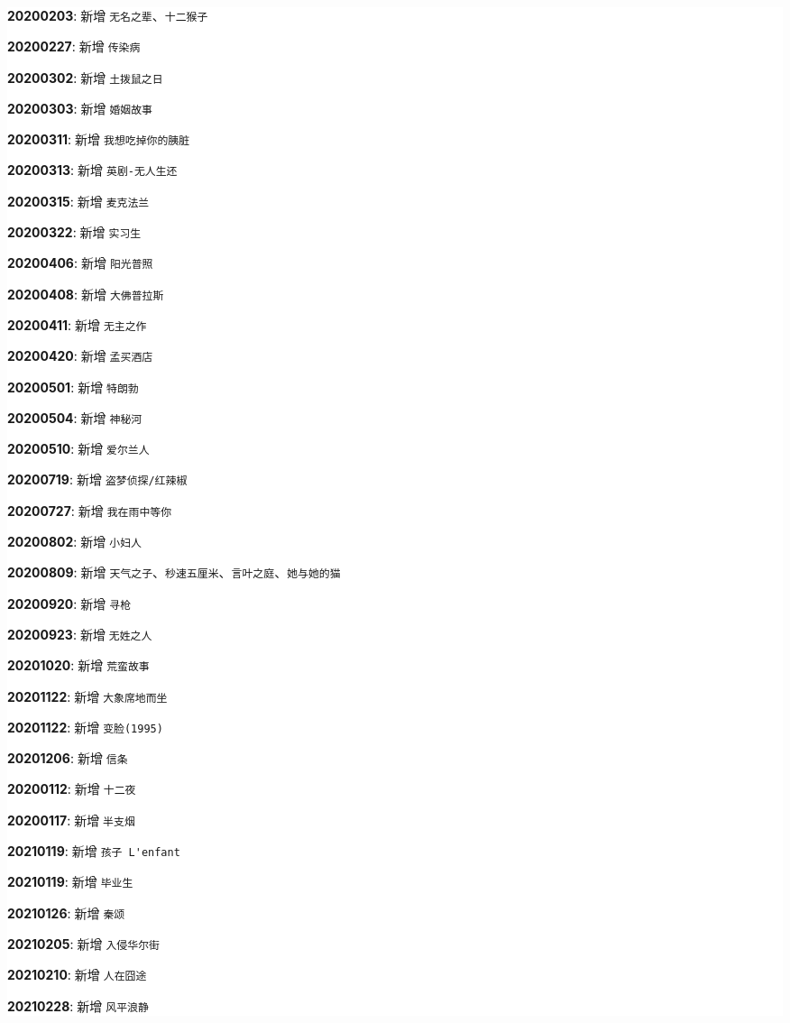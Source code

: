 **20200203**: 新增 `无名之辈`、`十二猴子`

**20200227**: 新增 `传染病`

**20200302**: 新增 `土拨鼠之日`

**20200303**: 新增 `婚姻故事`

**20200311**: 新增 `我想吃掉你的胰脏`

**20200313**: 新增 `英剧-无人生还`

**20200315**: 新增 `麦克法兰`

**20200322**: 新增 `实习生`

**20200406**: 新增 `阳光普照`

**20200408**: 新增 `大佛普拉斯`

**20200411**: 新增 `无主之作`

**20200420**: 新增 `孟买酒店`

**20200501**: 新增 `特朗勃`

**20200504**: 新增 `神秘河`

**20200510**: 新增 `爱尔兰人`

**20200719**: 新增 `盗梦侦探/红辣椒`

**20200727**: 新增 `我在雨中等你`

**20200802**: 新增 `小妇人`

**20200809**: 新增 `天气之子`、`秒速五厘米`、`言叶之庭`、`她与她的猫`

**20200920**: 新增 `寻枪`

**20200923**: 新增 `无姓之人`

**20201020**: 新增 `荒蛮故事`

**20201122**: 新增 `大象席地而坐`

**20201122**: 新增 `变脸(1995)`

**20201206**: 新增 `信条`

**20200112**: 新增 `十二夜`

**20200117**: 新增 `半支烟`

**20210119**: 新增 `孩子 L'enfant`

**20210119**: 新增 `毕业生`

**20210126**: 新增 `秦颂`

**20210205**: 新增 `入侵华尔街`

**20210210**: 新增 `人在囧途`

**20210228**: 新增 `风平浪静`
